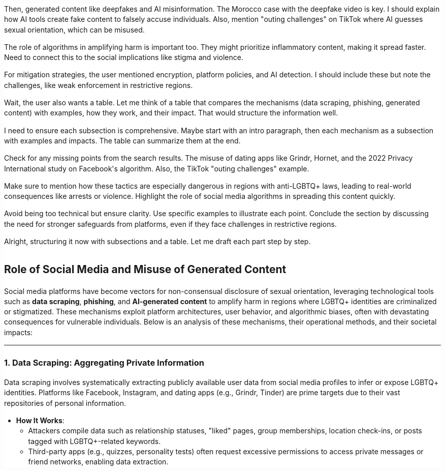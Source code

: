 Then, generated content like deepfakes and AI misinformation. The Morocco case with the deepfake video is key. I should explain how AI tools create fake content to falsely accuse individuals. Also, mention "outing challenges" on TikTok where AI guesses sexual orientation, which can be misused.

The role of algorithms in amplifying harm is important too. They might prioritize inflammatory content, making it spread faster. Need to connect this to the social implications like stigma and violence.

For mitigation strategies, the user mentioned encryption, platform policies, and AI detection. I should include these but note the challenges, like weak enforcement in restrictive regions.

Wait, the user also wants a table. Let me think of a table that compares the mechanisms (data scraping, phishing, generated content) with examples, how they work, and their impact. That would structure the information well.

I need to ensure each subsection is comprehensive. Maybe start with an intro paragraph, then each mechanism as a subsection with examples and impacts. The table can summarize them at the end.

Check for any missing points from the search results. The misuse of dating apps like Grindr, Hornet, and the 2022 Privacy International study on Facebook's algorithm. Also, the TikTok "outing challenges" example.

Make sure to mention how these tactics are especially dangerous in regions with anti-LGBTQ+ laws, leading to real-world consequences like arrests or violence. Highlight the role of social media algorithms in spreading this content quickly.

Avoid being too technical but ensure clarity. Use specific examples to illustrate each point. Conclude the section by discussing the need for stronger safeguards from platforms, even if they face challenges in restrictive regions.

Alright, structuring it now with subsections and a table. Let me draft each part step by step.
</think>

## Role of Social Media and Misuse of Generated Content  

Social media platforms have become vectors for non-consensual disclosure of sexual orientation, leveraging technological tools such as **data scraping**, **phishing**, and **AI-generated content** to amplify harm in regions where LGBTQ+ identities are criminalized or stigmatized. These mechanisms exploit platform architectures, user behavior, and algorithmic biases, often with devastating consequences for vulnerable individuals. Below is an analysis of these mechanisms, their operational methods, and their societal impacts:  

---

### **1. Data Scraping: Aggregating Private Information**  
Data scraping involves systematically extracting publicly available user data from social media profiles to infer or expose LGBTQ+ identities. Platforms like Facebook, Instagram, and dating apps (e.g., Grindr, Tinder) are prime targets due to their vast repositories of personal information.  

- **How It Works**:  
  - Attackers compile data such as relationship statuses, "liked" pages, group memberships, location check-ins, or posts tagged with LGBTQ+-related keywords.  
  - Third-party apps (e.g., quizzes, personality tests) often request excessive permissions to access private messages or friend networks, enabling data extraction.  
